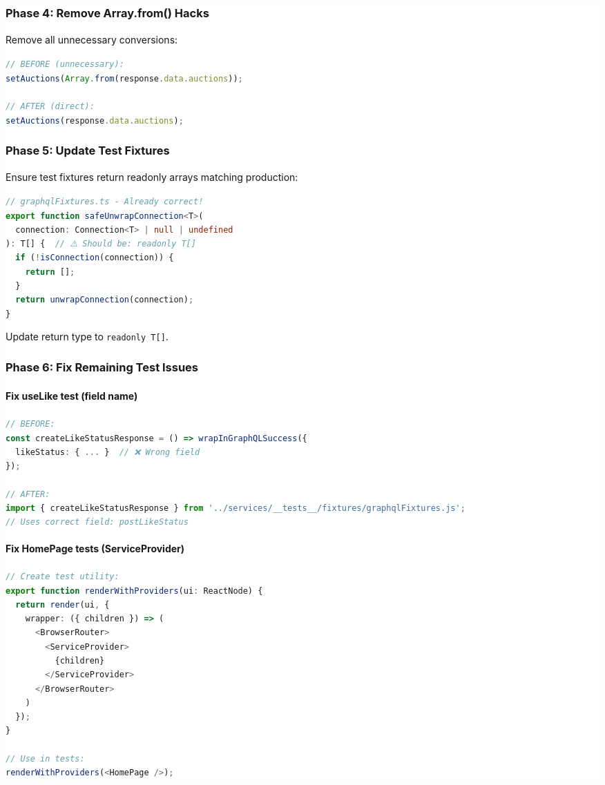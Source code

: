 ### Phase 4: Remove Array.from() Hacks

Remove all unnecessary conversions:

```typescript
// BEFORE (unnecessary):
setAuctions(Array.from(response.data.auctions));

// AFTER (direct):
setAuctions(response.data.auctions);
```

### Phase 5: Update Test Fixtures

Ensure test fixtures return readonly arrays matching production:

```typescript
// graphqlFixtures.ts - Already correct!
export function safeUnwrapConnection<T>(
  connection: Connection<T> | null | undefined
): T[] {  // ⚠️ Should be: readonly T[]
  if (!isConnection(connection)) {
    return [];
  }
  return unwrapConnection(connection);
}
```

Update return type to `readonly T[]`.

### Phase 6: Fix Remaining Test Issues

#### Fix useLike test (field name)
```typescript
// BEFORE:
const createLikeStatusResponse = () => wrapInGraphQLSuccess({
  likeStatus: { ... }  // ❌ Wrong field
});

// AFTER:
import { createLikeStatusResponse } from '../services/__tests__/fixtures/graphqlFixtures.js';
// Uses correct field: postLikeStatus
```

#### Fix HomePage tests (ServiceProvider)
```typescript
// Create test utility:
export function renderWithProviders(ui: ReactNode) {
  return render(ui, { 
    wrapper: ({ children }) => (
      <BrowserRouter>
        <ServiceProvider>
          {children}
        </ServiceProvider>
      </BrowserRouter>
    )
  });
}

// Use in tests:
renderWithProviders(<HomePage />);
```
